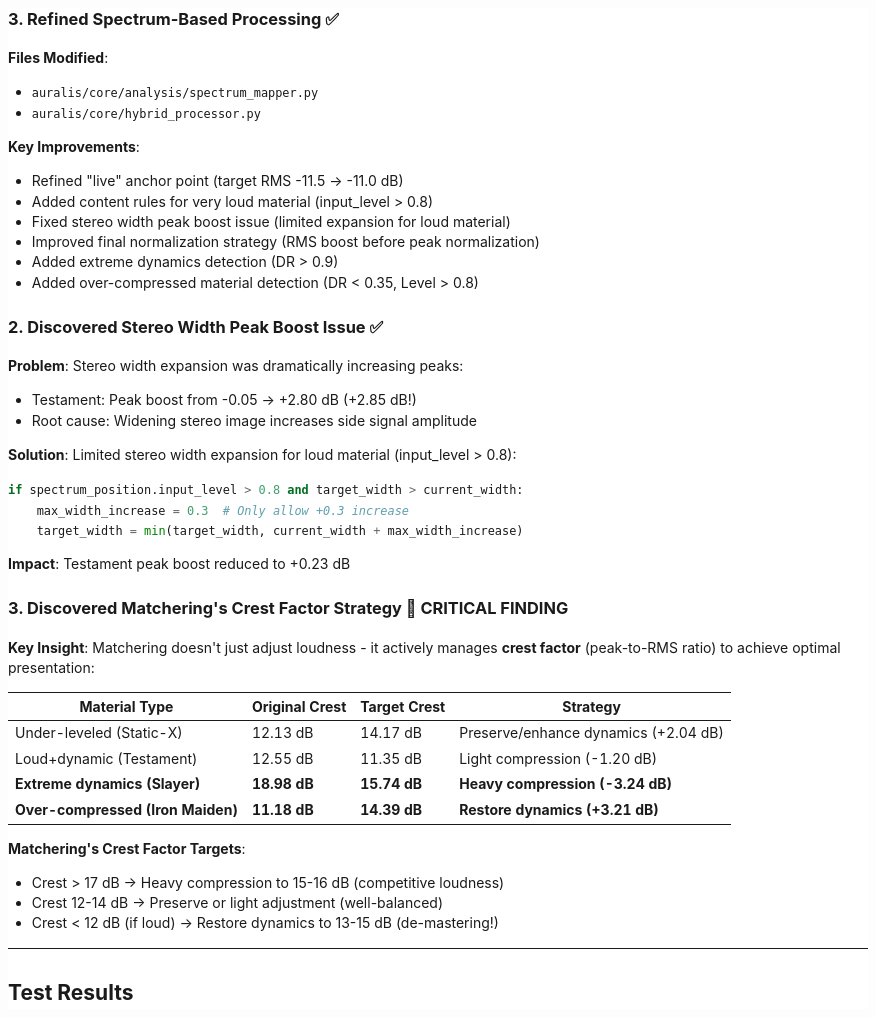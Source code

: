 ### 3. Refined Spectrum-Based Processing ✅

**Files Modified**:
- `auralis/core/analysis/spectrum_mapper.py`
- `auralis/core/hybrid_processor.py`

**Key Improvements**:
- Refined "live" anchor point (target RMS -11.5 → -11.0 dB)
- Added content rules for very loud material (input_level > 0.8)
- Fixed stereo width peak boost issue (limited expansion for loud material)
- Improved final normalization strategy (RMS boost before peak normalization)
- Added extreme dynamics detection (DR > 0.9)
- Added over-compressed material detection (DR < 0.35, Level > 0.8)

### 2. Discovered Stereo Width Peak Boost Issue ✅

**Problem**: Stereo width expansion was dramatically increasing peaks:
- Testament: Peak boost from -0.05 → +2.80 dB (+2.85 dB!)
- Root cause: Widening stereo image increases side signal amplitude

**Solution**: Limited stereo width expansion for loud material (input_level > 0.8):
```python
if spectrum_position.input_level > 0.8 and target_width > current_width:
    max_width_increase = 0.3  # Only allow +0.3 increase
    target_width = min(target_width, current_width + max_width_increase)
```

**Impact**: Testament peak boost reduced to +0.23 dB

### 3. Discovered Matchering's Crest Factor Strategy 🎯 **CRITICAL FINDING**

**Key Insight**: Matchering doesn't just adjust loudness - it actively manages **crest factor** (peak-to-RMS ratio) to achieve optimal presentation:

| Material Type | Original Crest | Target Crest | Strategy |
|---------------|---------------|--------------|----------|
| Under-leveled (Static-X) | 12.13 dB | 14.17 dB | Preserve/enhance dynamics (+2.04 dB) |
| Loud+dynamic (Testament) | 12.55 dB | 11.35 dB | Light compression (-1.20 dB) |
| **Extreme dynamics (Slayer)** | **18.98 dB** | **15.74 dB** | **Heavy compression (-3.24 dB)** |
| **Over-compressed (Iron Maiden)** | **11.18 dB** | **14.39 dB** | **Restore dynamics (+3.21 dB)** |

**Matchering's Crest Factor Targets**:
- Crest > 17 dB → Heavy compression to 15-16 dB (competitive loudness)
- Crest 12-14 dB → Preserve or light adjustment (well-balanced)
- Crest < 12 dB (if loud) → Restore dynamics to 13-15 dB (de-mastering!)

---

## Test Results
